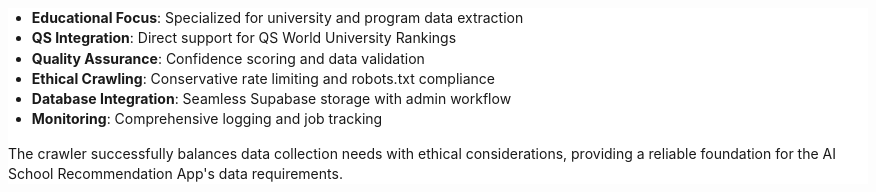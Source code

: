 - **Educational Focus**: Specialized for university and program data extraction
- **QS Integration**: Direct support for QS World University Rankings
- **Quality Assurance**: Confidence scoring and data validation
- **Ethical Crawling**: Conservative rate limiting and robots.txt compliance
- **Database Integration**: Seamless Supabase storage with admin workflow
- **Monitoring**: Comprehensive logging and job tracking

The crawler successfully balances data collection needs with ethical considerations, providing a reliable foundation for the AI School Recommendation App's data requirements.

